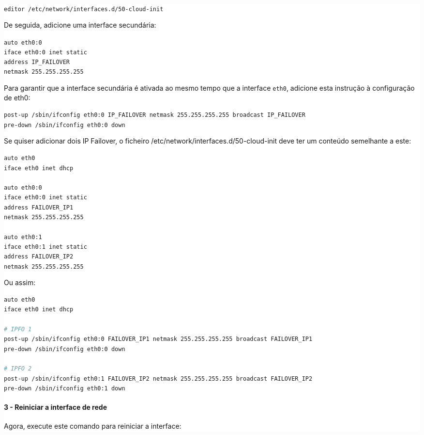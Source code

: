 ```sh
editor /etc/network/interfaces.d/50-cloud-init
```

De seguida, adicione uma interface secundária:

```bash
auto eth0:0
iface eth0:0 inet static
address IP_FAILOVER
netmask 255.255.255.255
```

Para garantir que a interface secundária é ativada ao mesmo tempo que a interface `eth0`, adicione esta instrução à configuração de eth0:

```bash
post-up /sbin/ifconfig eth0:0 IP_FAILOVER netmask 255.255.255.255 broadcast IP_FAILOVER
pre-down /sbin/ifconfig eth0:0 down
```

Se quiser adicionar dois IP Failover, o ficheiro /etc/network/interfaces.d/50-cloud-init deve ter um conteúdo semelhante a este:

```bash
auto eth0
iface eth0 inet dhcp

auto eth0:0
iface eth0:0 inet static
address FAILOVER_IP1
netmask 255.255.255.255

auto eth0:1
iface eth0:1 inet static
address FAILOVER_IP2
netmask 255.255.255.255
```
Ou assim:

```bash
auto eth0
iface eth0 inet dhcp

# IPFO 1
post-up /sbin/ifconfig eth0:0 FAILOVER_IP1 netmask 255.255.255.255 broadcast FAILOVER_IP1
pre-down /sbin/ifconfig eth0:0 down

# IPFO 2
post-up /sbin/ifconfig eth0:1 FAILOVER_IP2 netmask 255.255.255.255 broadcast FAILOVER_IP2
pre-down /sbin/ifconfig eth0:1 down
```


#### 3 - Reiniciar a interface de rede

Agora, execute este comando para reiniciar a interface:
